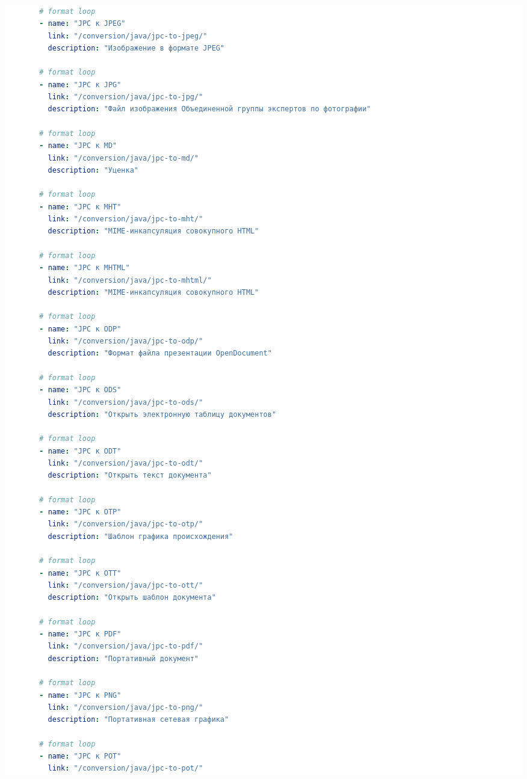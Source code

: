 ```yaml
        # format loop
        - name: "JPC к JPEG"
          link: "/conversion/java/jpc-to-jpeg/"
          description: "Изображение в формате JPEG"

        # format loop
        - name: "JPC к JPG"
          link: "/conversion/java/jpc-to-jpg/"
          description: "Файл изображения Объединенной группы экспертов по фотографии"

        # format loop
        - name: "JPC к MD"
          link: "/conversion/java/jpc-to-md/"
          description: "Уценка"

        # format loop
        - name: "JPC к MHT"
          link: "/conversion/java/jpc-to-mht/"
          description: "MIME-инкапсуляция совокупного HTML"

        # format loop
        - name: "JPC к MHTML"
          link: "/conversion/java/jpc-to-mhtml/"
          description: "MIME-инкапсуляция совокупного HTML"

        # format loop
        - name: "JPC к ODP"
          link: "/conversion/java/jpc-to-odp/"
          description: "Формат файла презентации OpenDocument"

        # format loop
        - name: "JPC к ODS"
          link: "/conversion/java/jpc-to-ods/"
          description: "Открыть электронную таблицу документов"

        # format loop
        - name: "JPC к ODT"
          link: "/conversion/java/jpc-to-odt/"
          description: "Открыть текст документа"

        # format loop
        - name: "JPC к OTP"
          link: "/conversion/java/jpc-to-otp/"
          description: "Шаблон графика происхождения"

        # format loop
        - name: "JPC к OTT"
          link: "/conversion/java/jpc-to-ott/"
          description: "Открыть шаблон документа"

        # format loop
        - name: "JPC к PDF"
          link: "/conversion/java/jpc-to-pdf/"
          description: "Портативный документ"

        # format loop
        - name: "JPC к PNG"
          link: "/conversion/java/jpc-to-png/"
          description: "Портативная сетевая графика"

        # format loop
        - name: "JPC к POT"
          link: "/conversion/java/jpc-to-pot/"
```